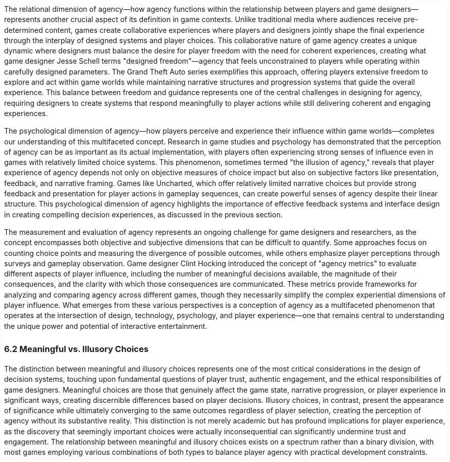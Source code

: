 The relational dimension of agency—how agency functions within the relationship between players and game designers—represents another crucial aspect of its definition in game contexts. Unlike traditional media where audiences receive pre-determined content, games create collaborative experiences where players and designers jointly shape the final experience through the interplay of designed systems and player choices. This collaborative nature of game agency creates a unique dynamic where designers must balance the desire for player freedom with the need for coherent experiences, creating what game designer Jesse Schell terms "designed freedom"—agency that feels unconstrained to players while operating within carefully designed parameters. The Grand Theft Auto series exemplifies this approach, offering players extensive freedom to explore and act within game worlds while maintaining narrative structures and progression systems that guide the overall experience. This balance between freedom and guidance represents one of the central challenges in designing for agency, requiring designers to create systems that respond meaningfully to player actions while still delivering coherent and engaging experiences.

The psychological dimension of agency—how players perceive and experience their influence within game worlds—completes our understanding of this multifaceted concept. Research in game studies and psychology has demonstrated that the perception of agency can be as important as its actual implementation, with players often experiencing strong senses of influence even in games with relatively limited choice systems. This phenomenon, sometimes termed "the illusion of agency," reveals that player experience of agency depends not only on objective measures of choice impact but also on subjective factors like presentation, feedback, and narrative framing. Games like Uncharted, which offer relatively limited narrative choices but provide strong feedback and presentation for player actions in gameplay sequences, can create powerful senses of agency despite their linear structure. This psychological dimension of agency highlights the importance of effective feedback systems and interface design in creating compelling decision experiences, as discussed in the previous section.

The measurement and evaluation of agency represents an ongoing challenge for game designers and researchers, as the concept encompasses both objective and subjective dimensions that can be difficult to quantify. Some approaches focus on counting choice points and measuring the divergence of possible outcomes, while others emphasize player perceptions through surveys and gameplay observation. Game designer Clint Hocking introduced the concept of "agency metrics" to evaluate different aspects of player influence, including the number of meaningful decisions available, the magnitude of their consequences, and the clarity with which those consequences are communicated. These metrics provide frameworks for analyzing and comparing agency across different games, though they necessarily simplify the complex experiential dimensions of player influence. What emerges from these various perspectives is a conception of agency as a multifaceted phenomenon that operates at the intersection of design, technology, psychology, and player experience—one that remains central to understanding the unique power and potential of interactive entertainment.

### 6.2 Meaningful vs. Illusory Choices

The distinction between meaningful and illusory choices represents one of the most critical considerations in the design of decision systems, touching upon fundamental questions of player trust, authentic engagement, and the ethical responsibilities of game designers. Meaningful choices are those that genuinely affect the game state, narrative progression, or player experience in significant ways, creating discernible differences based on player decisions. Illusory choices, in contrast, present the appearance of significance while ultimately converging to the same outcomes regardless of player selection, creating the perception of agency without its substantive reality. This distinction is not merely academic but has profound implications for player experience, as the discovery that seemingly important choices were actually inconsequential can significantly undermine trust and engagement. The relationship between meaningful and illusory choices exists on a spectrum rather than a binary division, with most games employing various combinations of both types to balance player agency with practical development constraints.
